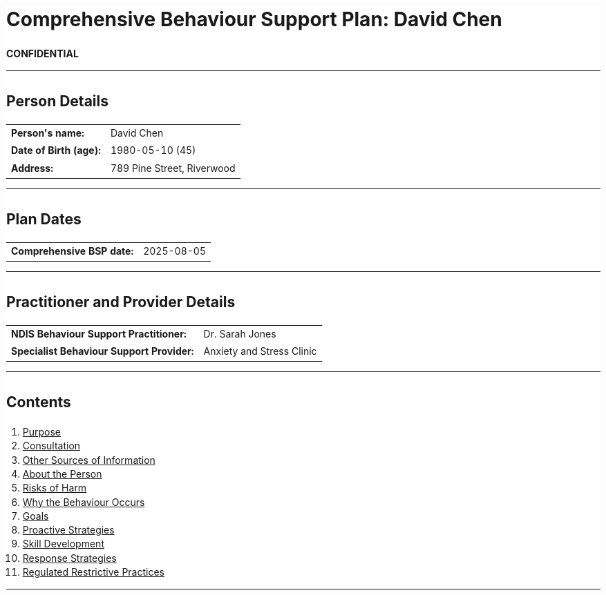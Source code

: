 # Comprehensive Behaviour Support Plan: David Chen

**CONFIDENTIAL**

---

## Person Details

| | |
| :--- | :--- |
| **Person's name:** | David Chen | **NDIS Participant #:** | 345678901 |
| **Date of Birth (age):** | 1980-05-10 (45) | **Gender:** | Male |
| **Address:** | 789 Pine Street, Riverwood | **State or Territory:** | QLD |

---

## Plan Dates

| | |
| :--- | :--- |
| **Comprehensive BSP date:** | 2025-08-05 | **BSP Review date:** | 2026-08-05 |

---

## Practitioner and Provider Details

| | |
| :--- | :--- |
| **NDIS Behaviour Support Practitioner:** | Dr. Sarah Jones | **Contact details:** | sjones@support.org |
| **Specialist Behaviour Support Provider:** | Anxiety and Stress Clinic | **Registration ID:** | 765432109 |

---

## Contents

1.  [Purpose](#purpose)
2.  [Consultation](#consultation)
3.  [Other Sources of Information](#other-sources-of-information)
4.  [About the Person](#about-the-person)
5.  [Risks of Harm](#risks-of-harm)
6.  [Why the Behaviour Occurs](#why-the-behaviour-occurs)
7.  [Goals](#goals)
8.  [Proactive Strategies](#proactive-strategies)
9.  [Skill Development](#skill-development)
10. [Response Strategies](#response-strategies)
11. [Regulated Restrictive Practices](#regulated-restrictive-practices)

---